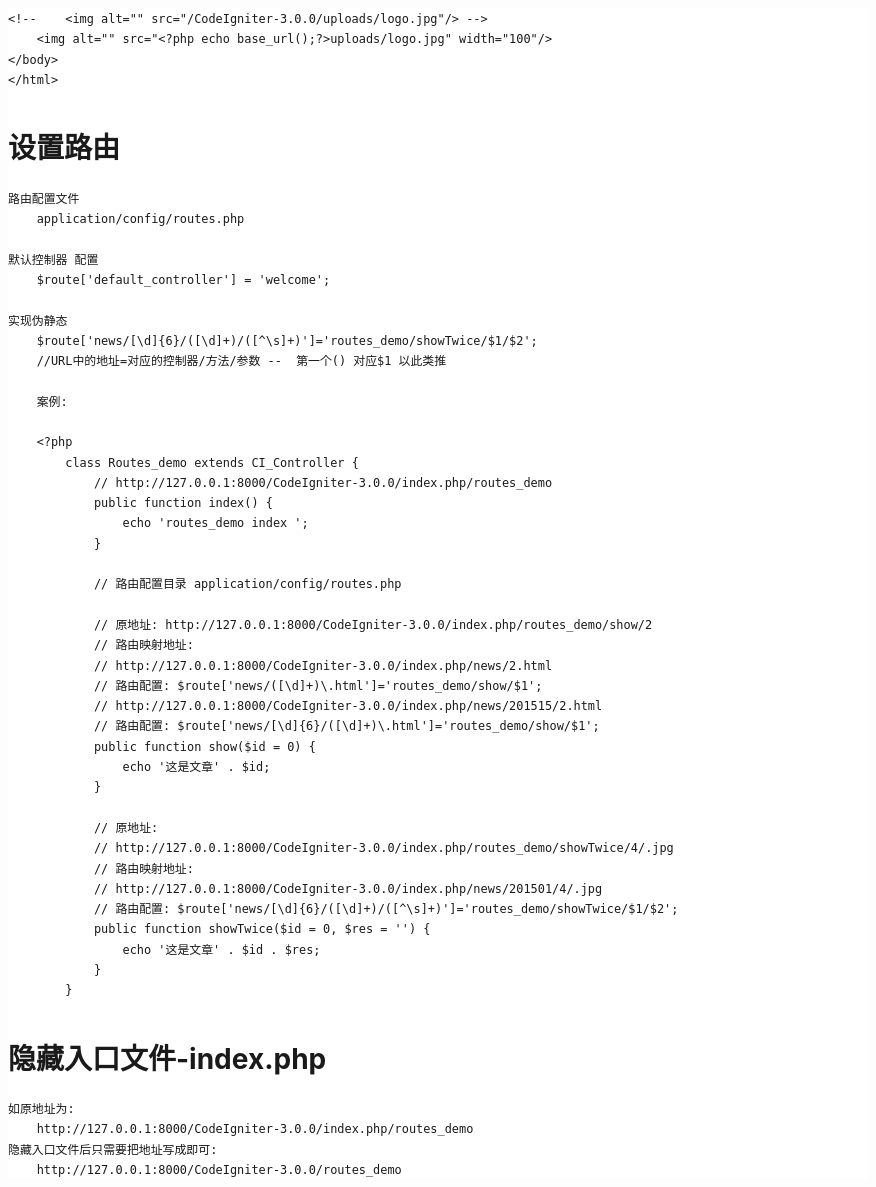 	<!-- 	<img alt="" src="/CodeIgniter-3.0.0/uploads/logo.jpg"/> -->
		<img alt="" src="<?php echo base_url();?>uploads/logo.jpg" width="100"/>
	</body>
	</html>

# <a id="设置路由"></a>设置路由
	
	路由配置文件
		application/config/routes.php
	
	默认控制器 配置
		$route['default_controller'] = 'welcome';
	
	实现伪静态
		$route['news/[\d]{6}/([\d]+)/([^\s]+)']='routes_demo/showTwice/$1/$2';
		//URL中的地址=对应的控制器/方法/参数 --  第一个() 对应$1 以此类推
		
		案例: 

		<?php
			class Routes_demo extends CI_Controller {
				// http://127.0.0.1:8000/CodeIgniter-3.0.0/index.php/routes_demo
				public function index() {
					echo 'routes_demo index ';
				}
				
				// 路由配置目录 application/config/routes.php
				
				// 原地址: http://127.0.0.1:8000/CodeIgniter-3.0.0/index.php/routes_demo/show/2
				// 路由映射地址:
				// http://127.0.0.1:8000/CodeIgniter-3.0.0/index.php/news/2.html
				// 路由配置: $route['news/([\d]+)\.html']='routes_demo/show/$1';
				// http://127.0.0.1:8000/CodeIgniter-3.0.0/index.php/news/201515/2.html
				// 路由配置: $route['news/[\d]{6}/([\d]+)\.html']='routes_demo/show/$1';
				public function show($id = 0) {
					echo '这是文章' . $id;
				}
				
				// 原地址:
				// http://127.0.0.1:8000/CodeIgniter-3.0.0/index.php/routes_demo/showTwice/4/.jpg
				// 路由映射地址:
				// http://127.0.0.1:8000/CodeIgniter-3.0.0/index.php/news/201501/4/.jpg
				// 路由配置: $route['news/[\d]{6}/([\d]+)/([^\s]+)']='routes_demo/showTwice/$1/$2';
				public function showTwice($id = 0, $res = '') {
					echo '这是文章' . $id . $res;
				}
			}

# <a id="隐藏入口文件-index.php"></a>隐藏入口文件-index.php
	
	如原地址为:
		http://127.0.0.1:8000/CodeIgniter-3.0.0/index.php/routes_demo
	隐藏入口文件后只需要把地址写成即可:
		http://127.0.0.1:8000/CodeIgniter-3.0.0/routes_demo
